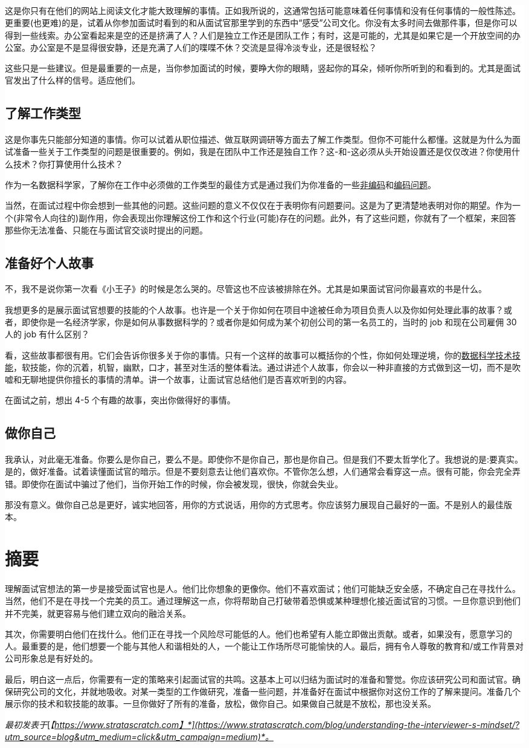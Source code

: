 这是你只有在他们的网站上阅读文化才能大致理解的事情。正如我所说的，这通常包括可能意味着任何事情和没有任何事情的一般性陈述。更重要(也更难)的是，试着从你参加面试时看到的和从面试官那里学到的东西中“感受”公司文化。你没有太多时间去做那件事，但是你可以得到一些线索。办公室看起来是空的还是挤满了人？人们是独立工作还是团队工作；有时，这是可能的，尤其是如果它是一个开放空间的办公室。办公室是不是显得很安静，还是充满了人们的喋喋不休？交流是显得冷淡专业，还是很轻松？

这些只是一些建议。但是最重要的一点是，当你参加面试的时候，要睁大你的眼睛，竖起你的耳朵，倾听你所听到的和看到的。尤其是面试官发出了什么样的信号。适应他们。

## 了解工作类型

这是你事先只能部分知道的事情。你可以试着从职位描述、做互联网调研等方面去了解工作类型。但你不可能什么都懂。这就是为什么为面试准备一些关于工作类型的问题是很重要的。例如，我是在团队中工作还是独自工作？这-和-这必须从头开始设置还是仅仅改进？你使用什么技术？你打算使用什么技术？

作为一名数据科学家，了解你在工作中必须做的工作类型的最佳方式是通过我们为你准备的一些[非编码](https://platform.stratascratch.com/technical?utm_source=blog&utm_medium=click&utm_campaign=medium)和[编码问题](https://platform.stratascratch.com/coding?utm_source=blog&utm_medium=click&utm_campaign=medium)。

当然，在面试过程中你会想到一些其他的问题。这些问题的意义不仅仅在于表明你有问题要问。这是为了更清楚地表明对你的期望。作为一个(非常令人向往的)副作用，你会表现出你理解这份工作和这个行业(可能)存在的问题。此外，有了这些问题，你就有了一个框架，来回答那些你无法准备、只能在与面试官交谈时提出的问题。

## 准备好个人故事

不，我不是说你第一次看《小王子》的时候是怎么哭的。尽管这也不应该被排除在外。尤其是如果面试官问你最喜欢的书是什么。

我想更多的是展示面试官想要的技能的个人故事。也许是一个关于你如何在项目中途被任命为项目负责人以及你如何处理此事的故事？或者，即使你是一名经济学家，你是如何从事数据科学的？或者你是如何成为某个初创公司的第一名员工的，当时的 job 和现在公司雇佣 30 人的 job 有什么区别？

看，这些故事都很有用。它们会告诉你很多关于你的事情。只有一个这样的故事可以概括你的个性，你如何处理逆境，你的[数据科学技术技能](https://www.stratascratch.com/blog/most-in-demand-data-science-technical-skills/?utm_source=blog&utm_medium=click&utm_campaign=medium)，软技能，你的沉着，机智，幽默，口才，甚至对生活的整体看法。通过讲述个人故事，你会以一种非直接的方式做到这一切，而不是吹嘘和无聊地提供你擅长的事情的清单。讲一个故事，让面试官总结他们是否喜欢听到的内容。

在面试之前，想出 4-5 个有趣的故事，突出你做得好的事情。

## 做你自己

我承认，对此毫无准备。你要么是你自己，要么不是。即使你不是你自己，那也是你自己。但是我们不要太哲学化了。我想说的是:要真实。是的，做好准备。试着读懂面试官的暗示。但是不要刻意去让他们喜欢你。不管你怎么想，人们通常会看穿这一点。很有可能，你会完全弄错。即使你在面试中骗过了他们，当你开始工作的时候，你会被发现，很快，你就会失业。

那没有意义。做你自己总是更好，诚实地回答，用你的方式说话，用你的方式思考。你应该努力展现自己最好的一面。不是别人的最佳版本。

# 摘要

理解面试官想法的第一步是接受面试官也是人。他们比你想象的更像你。他们不喜欢面试；他们可能缺乏安全感，不确定自己在寻找什么。当然，他们不是在寻找一个完美的员工。通过理解这一点，你将帮助自己打破带着恐惧或某种理想化接近面试官的习惯。一旦你意识到他们并不完美，就更容易与他们建立双向的融洽关系。

其次，你需要明白他们在找什么。他们正在寻找一个风险尽可能低的人。他们也希望有人能立即做出贡献。或者，如果没有，愿意学习的人。最重要的是，他们想要一个能与其他人和谐相处的人，一个能让工作场所尽可能愉快的人。最后，拥有令人尊敬的教育和/或工作背景对公司形象总是有好处的。

最后，明白这一点后，你需要有一定的策略来引起面试官的共鸣。这基本上可以归结为面试时的准备和警觉。你应该研究公司和面试官。确保研究公司的文化，并就地吸收。对某一类型的工作做研究，准备一些问题，并准备好在面试中根据你对这份工作的了解来提问。准备几个展示你的技术和软技能的故事。一旦你做好了所有的准备，放松，做你自己。如果做自己就是不放松，那也没关系。

*最初发表于*[*【https://www.stratascratch.com】*](https://www.stratascratch.com/blog/understanding-the-interviewer-s-mindset/?utm_source=blog&utm_medium=click&utm_campaign=medium)*。*